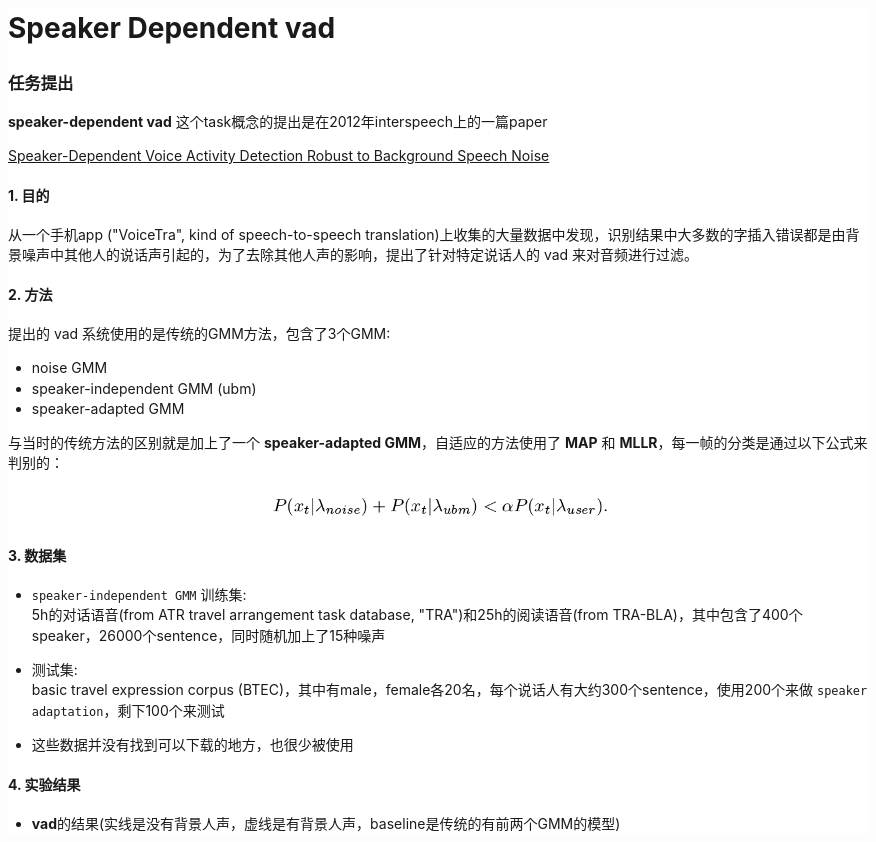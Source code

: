 # Speaker Dependent vad

### 任务提出
**speaker-dependent vad** 这个task概念的提出是在2012年interspeech上的一篇paper

[Speaker-Dependent Voice Activity Detection Robust to Background Speech Noise](https://pdfs.semanticscholar.org/8abb/5c091ad3bc0f3df217f7b48ce1772eb59661.pdf)

#### 1. 目的  
从一个手机app ("VoiceTra", kind of speech-to-speech translation)上收集的大量数据中发现，识别结果中大多数的字插入错误都是由背景噪声中其他人的说话声引起的，为了去除其他人声的影响，提出了针对特定说话人的 vad 来对音频进行过滤。

#### 2. 方法  
提出的 vad 系统使用的是传统的GMM方法，包含了3个GMM:

- noise GMM
- speaker-independent GMM (ubm)
- speaker-adapted GMM

与当时的传统方法的区别就是加上了一个 **speaker-adapted GMM**，自适应的方法使用了 **MAP** 和 **MLLR**，每一帧的分类是通过以下公式来判别的：  
<p align="middle"><img width="40%" src="pic/equation1.png" /></p>

#### 3. 数据集
- `speaker-independent GMM` 训练集:  
    5h的对话语音(from ATR travel arrangement task database, "TRA")和25h的阅读语音(from TRA-BLA)，其中包含了400个speaker，26000个sentence，同时随机加上了15种噪声

- 测试集:  
    basic travel expression corpus (BTEC)，其中有male，female各20名，每个说话人有大约300个sentence，使用200个来做 `speaker adaptation`，剩下100个来测试

- 这些数据并没有找到可以下载的地方，也很少被使用

#### 4. 实验结果
- **vad**的结果(实线是没有背景人声，虚线是有背景人声，baseline是传统的有前两个GMM的模型)  
